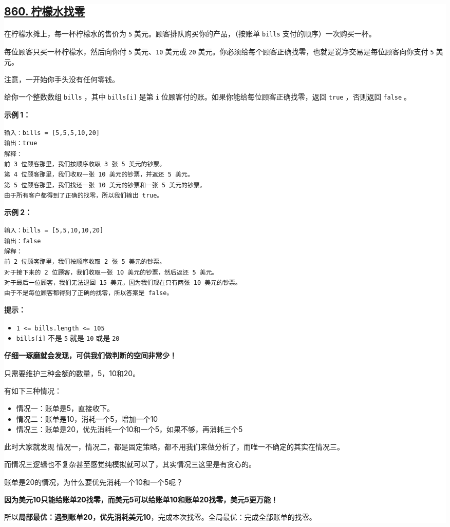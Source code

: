 ## [860. 柠檬水找零](https://leetcode-cn.com/problems/lemonade-change/)

在柠檬水摊上，每一杯柠檬水的售价为 `5` 美元。顾客排队购买你的产品，（按账单 `bills` 支付的顺序）一次购买一杯。

每位顾客只买一杯柠檬水，然后向你付 `5` 美元、`10` 美元或 `20` 美元。你必须给每个顾客正确找零，也就是说净交易是每位顾客向你支付 `5` 美元。

注意，一开始你手头没有任何零钱。

给你一个整数数组 `bills` ，其中 `bills[i]` 是第 `i` 位顾客付的账。如果你能给每位顾客正确找零，返回 `true` ，否则返回 `false` 。

**示例 1：**

```
输入：bills = [5,5,5,10,20]
输出：true
解释：
前 3 位顾客那里，我们按顺序收取 3 张 5 美元的钞票。
第 4 位顾客那里，我们收取一张 10 美元的钞票，并返还 5 美元。
第 5 位顾客那里，我们找还一张 10 美元的钞票和一张 5 美元的钞票。
由于所有客户都得到了正确的找零，所以我们输出 true。
```

**示例 2：**

```
输入：bills = [5,5,10,10,20]
输出：false
解释：
前 2 位顾客那里，我们按顺序收取 2 张 5 美元的钞票。
对于接下来的 2 位顾客，我们收取一张 10 美元的钞票，然后返还 5 美元。
对于最后一位顾客，我们无法退回 15 美元，因为我们现在只有两张 10 美元的钞票。
由于不是每位顾客都得到了正确的找零，所以答案是 false。 
```

**提示：**

- `1 <= bills.length <= 105`
- `bills[i]` 不是 `5` 就是 `10` 或是 `20` 

**仔细一琢磨就会发现，可供我们做判断的空间非常少！**

只需要维护三种金额的数量，5，10和20。

有如下三种情况：

- 情况一：账单是5，直接收下。
- 情况二：账单是10，消耗一个5，增加一个10
- 情况三：账单是20，优先消耗一个10和一个5，如果不够，再消耗三个5

此时大家就发现 情况一，情况二，都是固定策略，都不用我们来做分析了，而唯一不确定的其实在情况三。

而情况三逻辑也不复杂甚至感觉纯模拟就可以了，其实情况三这里是有贪心的。

账单是20的情况，为什么要优先消耗一个10和一个5呢？

**因为美元10只能给账单20找零，而美元5可以给账单10和账单20找零，美元5更万能！**

所以**局部最优：遇到账单20，优先消耗美元10**，完成本次找零。全局最优：完成全部账单的找零。
